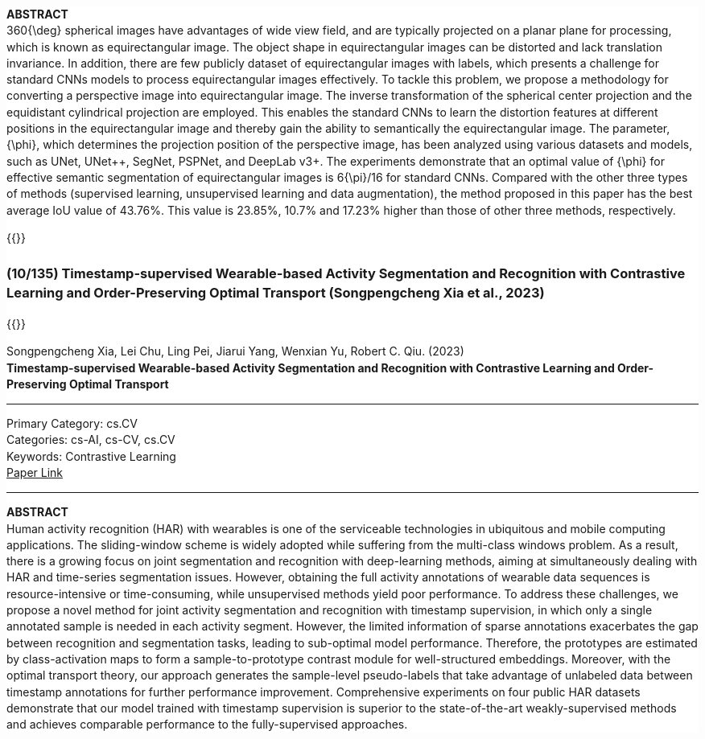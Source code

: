 

**ABSTRACT**  
360{\deg} spherical images have advantages of wide view field, and are typically projected on a planar plane for processing, which is known as equirectangular image. The object shape in equirectangular images can be distorted and lack translation invariance. In addition, there are few publicly dataset of equirectangular images with labels, which presents a challenge for standard CNNs models to process equirectangular images effectively. To tackle this problem, we propose a methodology for converting a perspective image into equirectangular image. The inverse transformation of the spherical center projection and the equidistant cylindrical projection are employed. This enables the standard CNNs to learn the distortion features at different positions in the equirectangular image and thereby gain the ability to semantically the equirectangular image. The parameter, {\phi}, which determines the projection position of the perspective image, has been analyzed using various datasets and models, such as UNet, UNet++, SegNet, PSPNet, and DeepLab v3+. The experiments demonstrate that an optimal value of {\phi} for effective semantic segmentation of equirectangular images is 6{\pi}/16 for standard CNNs. Compared with the other three types of methods (supervised learning, unsupervised learning and data augmentation), the method proposed in this paper has the best average IoU value of 43.76%. This value is 23.85%, 10.7% and 17.23% higher than those of other three methods, respectively.

{{</citation>}}


### (10/135) Timestamp-supervised Wearable-based Activity Segmentation and Recognition with Contrastive Learning and Order-Preserving Optimal Transport (Songpengcheng Xia et al., 2023)

{{<citation>}}

Songpengcheng Xia, Lei Chu, Ling Pei, Jiarui Yang, Wenxian Yu, Robert C. Qiu. (2023)  
**Timestamp-supervised Wearable-based Activity Segmentation and Recognition with Contrastive Learning and Order-Preserving Optimal Transport**  

---
Primary Category: cs.CV  
Categories: cs-AI, cs-CV, cs.CV  
Keywords: Contrastive Learning  
[Paper Link](http://arxiv.org/abs/2310.09114v1)  

---


**ABSTRACT**  
Human activity recognition (HAR) with wearables is one of the serviceable technologies in ubiquitous and mobile computing applications. The sliding-window scheme is widely adopted while suffering from the multi-class windows problem. As a result, there is a growing focus on joint segmentation and recognition with deep-learning methods, aiming at simultaneously dealing with HAR and time-series segmentation issues. However, obtaining the full activity annotations of wearable data sequences is resource-intensive or time-consuming, while unsupervised methods yield poor performance. To address these challenges, we propose a novel method for joint activity segmentation and recognition with timestamp supervision, in which only a single annotated sample is needed in each activity segment. However, the limited information of sparse annotations exacerbates the gap between recognition and segmentation tasks, leading to sub-optimal model performance. Therefore, the prototypes are estimated by class-activation maps to form a sample-to-prototype contrast module for well-structured embeddings. Moreover, with the optimal transport theory, our approach generates the sample-level pseudo-labels that take advantage of unlabeled data between timestamp annotations for further performance improvement. Comprehensive experiments on four public HAR datasets demonstrate that our model trained with timestamp supervision is superior to the state-of-the-art weakly-supervised methods and achieves comparable performance to the fully-supervised approaches.
